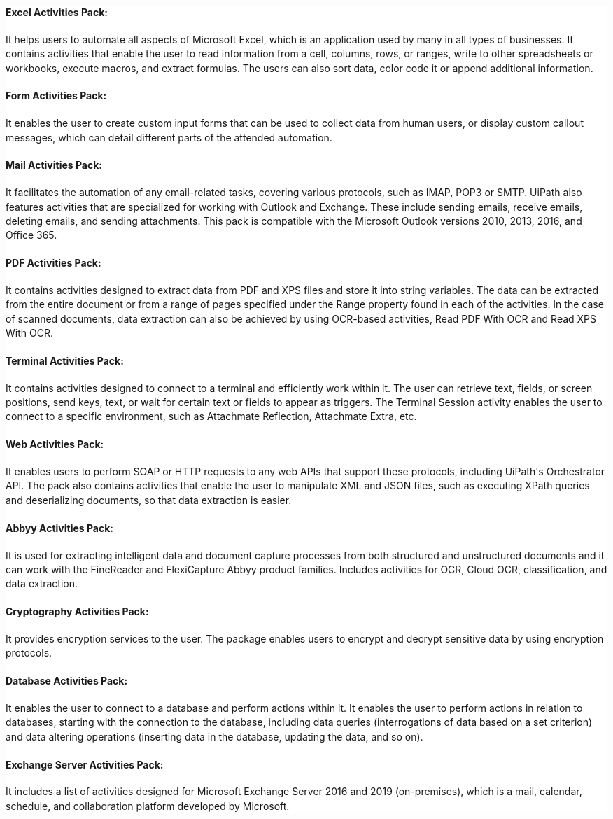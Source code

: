 #### Excel Activities Pack: 
It helps users to automate all aspects of Microsoft Excel, which is an application used by many in all types of businesses. It contains activities that enable the user to read information from a cell, columns, rows, or ranges, write to other spreadsheets or workbooks, execute macros, and extract formulas. The users can also sort data, color code it or append additional information. 

#### Form Activities Pack:
It enables the user to create custom input forms that can be used to collect data from human users, or display custom callout messages, which can detail different parts of the attended automation.

#### Mail Activities Pack:
It facilitates the automation of any email-related tasks, covering various protocols, such as IMAP, POP3 or SMTP. UiPath also features activities that are specialized for working with Outlook and Exchange. These include sending emails, receive emails, deleting emails, and sending attachments. This pack is compatible with the Microsoft Outlook versions 2010, 2013, 2016, and Office 365.

#### PDF Activities Pack:
It contains activities designed to extract data from PDF and XPS files and store it into string variables. The data can be extracted from the entire document or from a range of pages specified under the Range property found in each of the activities. In the case of scanned documents, data extraction can also be achieved by using OCR-based activities, Read PDF With OCR and Read XPS With OCR. 

#### Terminal Activities Pack:
It contains activities designed to connect to a terminal and efficiently work within it. The user can retrieve text, fields, or screen positions, send keys, text, or wait for certain text or fields to appear as triggers. The Terminal Session activity enables the user to connect to a specific environment, such as Attachmate Reflection, Attachmate Extra, etc.

#### Web Activities Pack:
It enables users to perform SOAP or HTTP requests to any web APIs that support these protocols, including UiPath's Orchestrator API. 
The pack also contains activities that enable the user to manipulate XML and JSON files, such as executing XPath queries and deserializing documents, so that data extraction is easier.

#### Abbyy Activities Pack: 
It is used for extracting intelligent data and document capture processes from both structured and unstructured documents and it can work with the FineReader and FlexiCapture Abbyy product families. Includes activities for OCR, Cloud OCR, classification, and data extraction.

#### Cryptography Activities Pack: 
It provides encryption services to the user. The package enables users to encrypt and decrypt sensitive data by using encryption protocols.

#### Database Activities Pack: 
It enables the user to connect to a database and perform actions within it. It enables the user to perform actions in relation to databases, starting with the connection to the database, including data queries (interrogations of data based on a set criterion) and data altering operations (inserting data in the database, updating the data, and so on). 

#### Exchange Server Activities Pack: 
It includes a list of activities designed for Microsoft Exchange Server 2016 and 2019 (on-premises), which is a mail, calendar, schedule, and collaboration platform developed by Microsoft.

